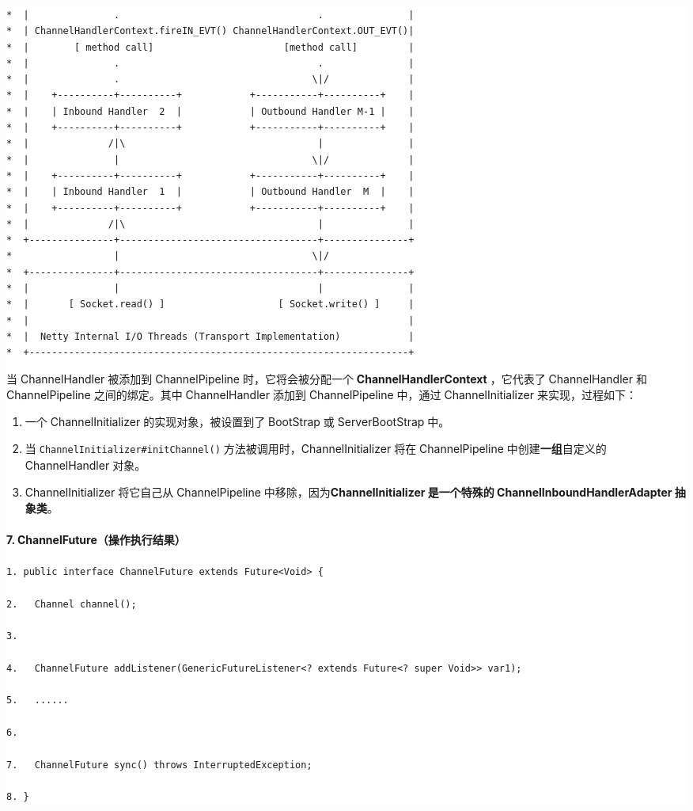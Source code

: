 ```
*  |               .                                   .               |
*  | ChannelHandlerContext.fireIN_EVT() ChannelHandlerContext.OUT_EVT()|
*  |        [ method call]                       [method call]         |
*  |               .                                   .               |
*  |               .                                  \|/              |
*  |    +----------+----------+            +-----------+----------+    |
*  |    | Inbound Handler  2  |            | Outbound Handler M-1 |    |
*  |    +----------+----------+            +-----------+----------+    |
*  |              /|\                                  |               |
*  |               |                                  \|/              |
*  |    +----------+----------+            +-----------+----------+    |
*  |    | Inbound Handler  1  |            | Outbound Handler  M  |    |
*  |    +----------+----------+            +-----------+----------+    |
*  |              /|\                                  |               |
*  +---------------+-----------------------------------+---------------+
*                  |                                  \|/
*  +---------------+-----------------------------------+---------------+
*  |               |                                   |               |
*  |       [ Socket.read() ]                    [ Socket.write() ]     |
*  |                                                                   |
*  |  Netty Internal I/O Threads (Transport Implementation)            |
*  +-------------------------------------------------------------------+
```



当 ChannelHandler 被添加到 ChannelPipeline 时，它将会被分配一个 **ChannelHandlerContext** ，它代表了 ChannelHandler 和 ChannelPipeline 之间的绑定。其中 ChannelHandler 添加到 ChannelPipeline 中，通过 ChannelInitializer 来实现，过程如下：

1. 一个 ChannelInitializer 的实现对象，被设置到了 BootStrap 或 ServerBootStrap 中。

2. 当 `ChannelInitializer#initChannel()` 方法被调用时，ChannelInitializer 将在 ChannelPipeline 中创建**一组**自定义的 ChannelHandler 对象。

3. ChannelInitializer 将它自己从 ChannelPipeline 中移除，因为**ChannelInitializer 是一个特殊的 ChannelInboundHandlerAdapter 抽象类**。

   

#### 7. ChannelFuture（操作执行结果）

```
1. public interface ChannelFuture extends Future<Void> { 

2.   Channel channel(); 

3.  

4.   ChannelFuture addListener(GenericFutureListener<? extends Future<? super Void>> var1); 

5.   ...... 

6.  

7.   ChannelFuture sync() throws InterruptedException; 

8. } 
```
